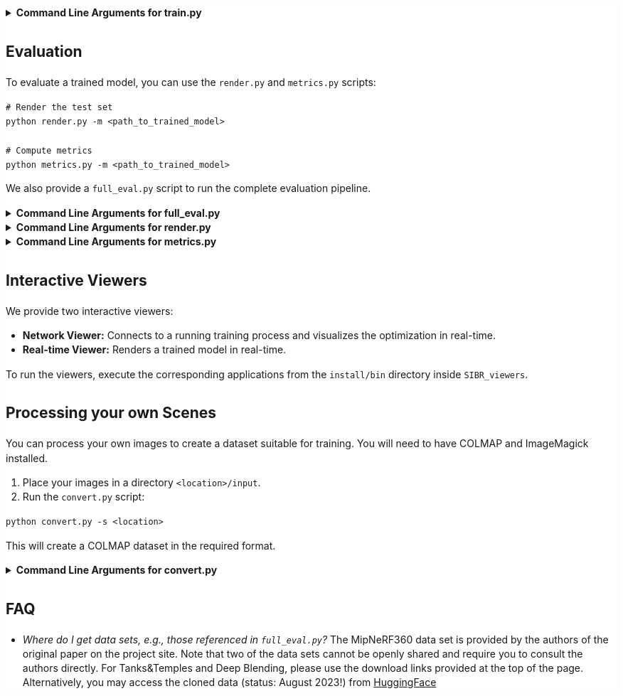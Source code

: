 <details><summary><span style="font-weight: bold;">Command Line Arguments for train.py</span></summary></details>

## Evaluation

To evaluate a trained model, you can use the `render.py` and `metrics.py` scripts:

```shell
# Render the test set
python render.py -m <path_to_trained_model>

# Compute metrics
python metrics.py -m <path_to_trained_model>
```

We also provide a `full_eval.py` script to run the complete evaluation pipeline.

<details><summary><span style="font-weight: bold;">Command Line Arguments for full_eval.py</span></summary></details>

<details><summary><span style="font-weight: bold;">Command Line Arguments for render.py</span></summary></details>

<details><summary><span style="font-weight: bold;">Command Line Arguments for metrics.py</span></summary></details>

## Interactive Viewers

We provide two interactive viewers:

-   **Network Viewer:** Connects to a running training process and visualizes the optimization in real-time.
-   **Real-time Viewer:** Renders a trained model in real-time.

To run the viewers, execute the corresponding applications from the `install/bin` directory inside `SIBR_viewers`.

## Processing your own Scenes

You can process your own images to create a dataset suitable for training. You will need to have COLMAP and ImageMagick installed.

1.  Place your images in a directory `<location>/input`.
2.  Run the `convert.py` script:

```shell
python convert.py -s <location>
```

This will create a COLMAP dataset in the required format.

<details><summary><span style="font-weight: bold;">Command Line Arguments for convert.py</span></summary></details>

## FAQ
- *Where do I get data sets, e.g., those referenced in ```full_eval.py```?* The MipNeRF360 data set is provided by the authors of the original paper on the project site. Note that two of the data sets cannot be openly shared and require you to consult the authors directly. For Tanks&Temples and Deep Blending, please use the download links provided at the top of the page. Alternatively, you may access the cloned data (status: August 2023!) from [HuggingFace](https://huggingface.co/camenduru/gaussian-splatting)
